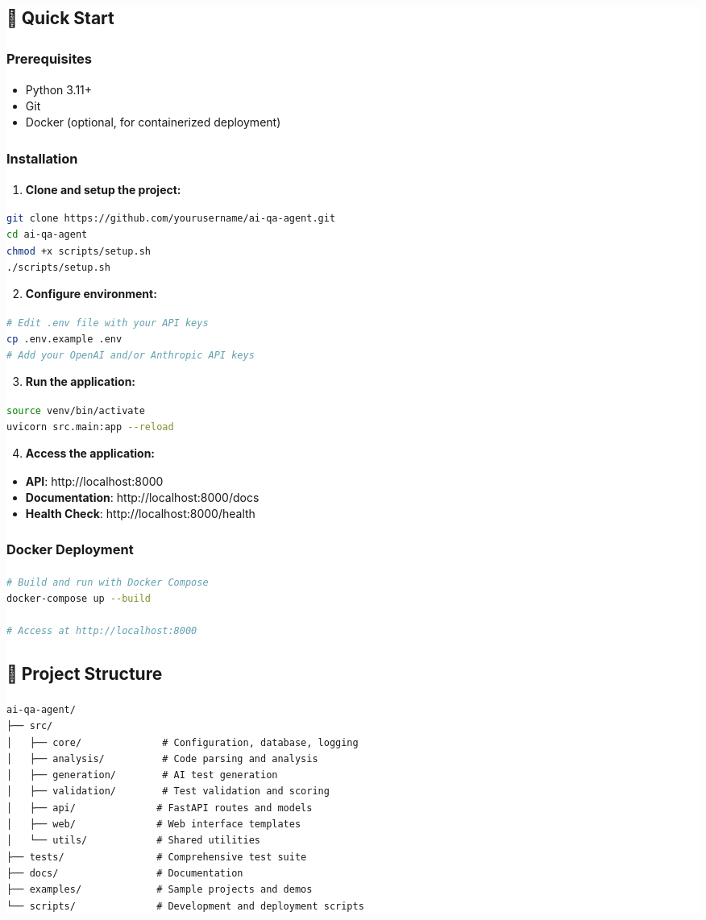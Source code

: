 ## 🚀 Quick Start

### Prerequisites
- Python 3.11+
- Git
- Docker (optional, for containerized deployment)

### Installation

1. **Clone and setup the project:**
```bash
git clone https://github.com/yourusername/ai-qa-agent.git
cd ai-qa-agent
chmod +x scripts/setup.sh
./scripts/setup.sh
```

2. **Configure environment:**
```bash
# Edit .env file with your API keys
cp .env.example .env
# Add your OpenAI and/or Anthropic API keys
```

3. **Run the application:**
```bash
source venv/bin/activate
uvicorn src.main:app --reload
```

4. **Access the application:**
- **API**: http://localhost:8000
- **Documentation**: http://localhost:8000/docs
- **Health Check**: http://localhost:8000/health

### Docker Deployment

```bash
# Build and run with Docker Compose
docker-compose up --build

# Access at http://localhost:8000
```

## 📁 Project Structure

```
ai-qa-agent/
├── src/
│   ├── core/              # Configuration, database, logging
│   ├── analysis/          # Code parsing and analysis
│   ├── generation/        # AI test generation
│   ├── validation/        # Test validation and scoring
│   ├── api/              # FastAPI routes and models
│   ├── web/              # Web interface templates
│   └── utils/            # Shared utilities
├── tests/                # Comprehensive test suite
├── docs/                 # Documentation
├── examples/             # Sample projects and demos
└── scripts/              # Development and deployment scripts
```
